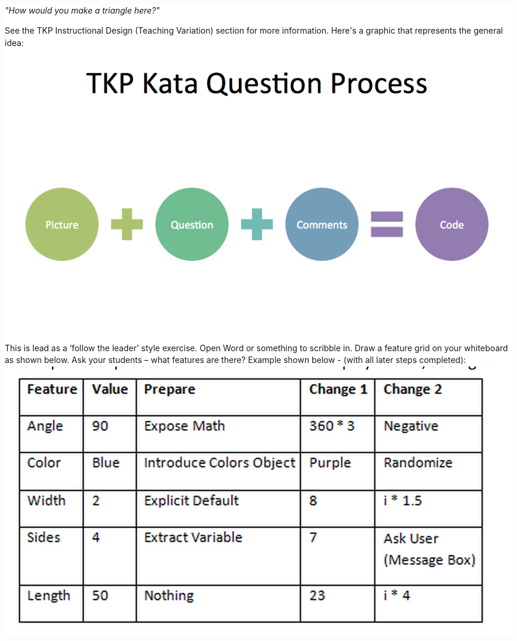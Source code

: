 _"How would you make a triangle here?"_

See the TKP Instructional Design (Teaching Variation) section for more information.  Here's a graphic that represents the general idea:

![tkpkataquestionprocess.png](images/tkpkataquestionprocess.png)


This is lead as a ‘follow the leader’ style exercise. Open Word or something to scribble in. Draw a feature grid on your whiteboard as shown below.  Ask your students – what features are there?  Example shown below -  (with all later steps completed):
![Screenshot_2014-04-10_at_10.34.50_PM.png](images/Screenshot_2014-04-10_at_10.34.50_PM.png)
